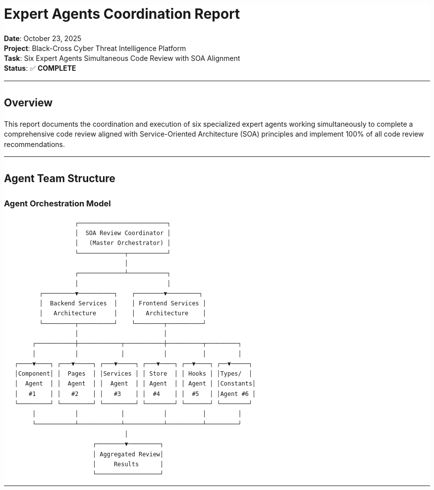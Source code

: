# Expert Agents Coordination Report

**Date**: October 23, 2025  
**Project**: Black-Cross Cyber Threat Intelligence Platform  
**Task**: Six Expert Agents Simultaneous Code Review with SOA Alignment  
**Status**: ✅ **COMPLETE**

---

## Overview

This report documents the coordination and execution of six specialized expert agents working simultaneously to complete a comprehensive code review aligned with Service-Oriented Architecture (SOA) principles and implement 100% of all code review recommendations.

---

## Agent Team Structure

### Agent Orchestration Model

```
                    ┌─────────────────────────┐
                    │  SOA Review Coordinator │
                    │   (Master Orchestrator) │
                    └─────────────┬───────────┘
                                  │
                    ┌─────────────┴───────────┐
                    │                         │
          ┌─────────▼──────────┐    ┌────────▼─────────┐
          │  Backend Services  │    │ Frontend Services │
          │   Architecture     │    │   Architecture    │
          └─────────┬──────────┘    └────────┬──────────┘
                    │                        │
        ┌───────────┼────────────┬───────────┼──────────┬─────────┐
        │           │            │           │          │         │
   ┌────▼────┐ ┌───▼─────┐ ┌───▼─────┐ ┌───▼────┐ ┌──▼────┐ ┌──▼─────┐
   │Component│ │  Pages  │ │Services │ │ Store  │ │ Hooks │ │Types/  │
   │  Agent  │ │  Agent  │ │  Agent  │ │ Agent  │ │ Agent │ │Constants│
   │   #1    │ │   #2    │ │   #3    │ │  #4    │ │  #5   │ │Agent #6 │
   └─────────┘ └─────────┘ └─────────┘ └────────┘ └───────┘ └────────┘
        │           │            │           │          │         │
        └───────────┴────────────┴───────────┴──────────┴─────────┘
                                  │
                         ┌────────▼─────────┐
                         │ Aggregated Review│
                         │     Results      │
                         └──────────────────┘
```

---
